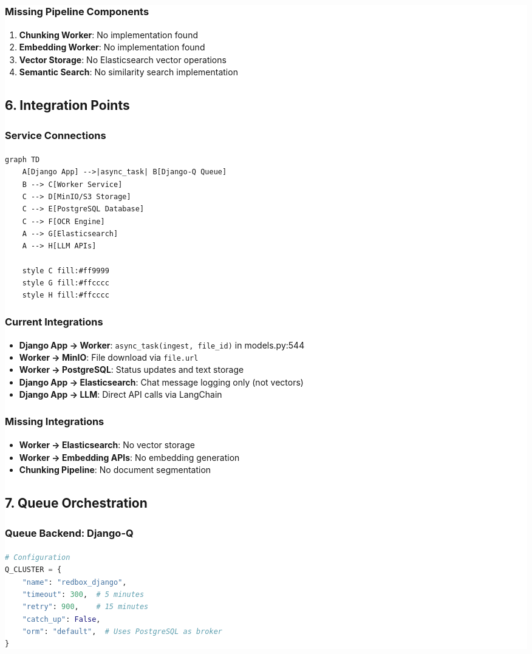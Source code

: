 ### Missing Pipeline Components
1. **Chunking Worker**: No implementation found
2. **Embedding Worker**: No implementation found  
3. **Vector Storage**: No Elasticsearch vector operations
4. **Semantic Search**: No similarity search implementation

## 6. Integration Points

### Service Connections
```mermaid
graph TD
    A[Django App] -->|async_task| B[Django-Q Queue]
    B --> C[Worker Service]
    C --> D[MinIO/S3 Storage]
    C --> E[PostgreSQL Database]
    C --> F[OCR Engine]
    A --> G[Elasticsearch]
    A --> H[LLM APIs]
    
    style C fill:#ff9999
    style G fill:#ffcccc
    style H fill:#ffcccc
```

### Current Integrations
- **Django App → Worker**: `async_task(ingest, file_id)` in models.py:544
- **Worker → MinIO**: File download via `file.url` 
- **Worker → PostgreSQL**: Status updates and text storage
- **Django App → Elasticsearch**: Chat message logging only (not vectors)
- **Django App → LLM**: Direct API calls via LangChain

### Missing Integrations
- **Worker → Elasticsearch**: No vector storage
- **Worker → Embedding APIs**: No embedding generation
- **Chunking Pipeline**: No document segmentation

## 7. Queue Orchestration

### Queue Backend: Django-Q
```python
# Configuration
Q_CLUSTER = {
    "name": "redbox_django",
    "timeout": 300,  # 5 minutes
    "retry": 900,    # 15 minutes
    "catch_up": False,
    "orm": "default",  # Uses PostgreSQL as broker
}
```
